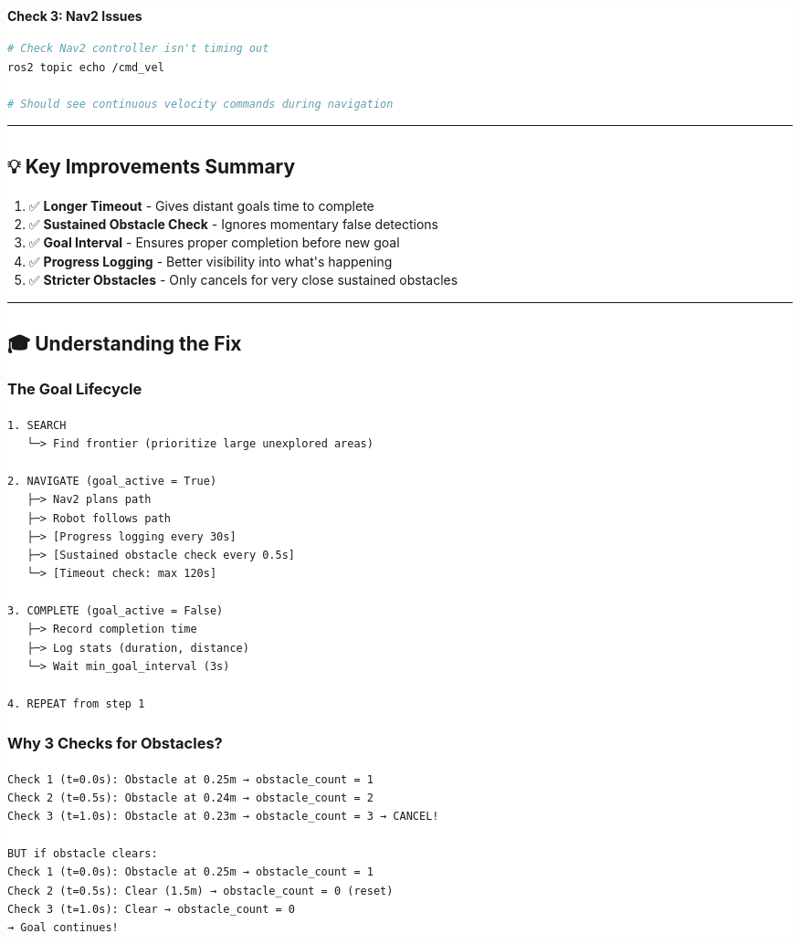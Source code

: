 **Check 3: Nav2 Issues**
```bash
# Check Nav2 controller isn't timing out
ros2 topic echo /cmd_vel

# Should see continuous velocity commands during navigation
```

---

## 💡 Key Improvements Summary

1. ✅ **Longer Timeout** - Gives distant goals time to complete
2. ✅ **Sustained Obstacle Check** - Ignores momentary false detections
3. ✅ **Goal Interval** - Ensures proper completion before new goal
4. ✅ **Progress Logging** - Better visibility into what's happening
5. ✅ **Stricter Obstacles** - Only cancels for very close sustained obstacles

---

## 🎓 Understanding the Fix

### The Goal Lifecycle

```
1. SEARCH
   └─> Find frontier (prioritize large unexplored areas)

2. NAVIGATE (goal_active = True)
   ├─> Nav2 plans path
   ├─> Robot follows path
   ├─> [Progress logging every 30s]
   ├─> [Sustained obstacle check every 0.5s]
   └─> [Timeout check: max 120s]

3. COMPLETE (goal_active = False)
   ├─> Record completion time
   ├─> Log stats (duration, distance)
   └─> Wait min_goal_interval (3s)

4. REPEAT from step 1
```

### Why 3 Checks for Obstacles?

```
Check 1 (t=0.0s): Obstacle at 0.25m → obstacle_count = 1
Check 2 (t=0.5s): Obstacle at 0.24m → obstacle_count = 2
Check 3 (t=1.0s): Obstacle at 0.23m → obstacle_count = 3 → CANCEL!

BUT if obstacle clears:
Check 1 (t=0.0s): Obstacle at 0.25m → obstacle_count = 1
Check 2 (t=0.5s): Clear (1.5m) → obstacle_count = 0 (reset)
Check 3 (t=1.0s): Clear → obstacle_count = 0
→ Goal continues!
```
